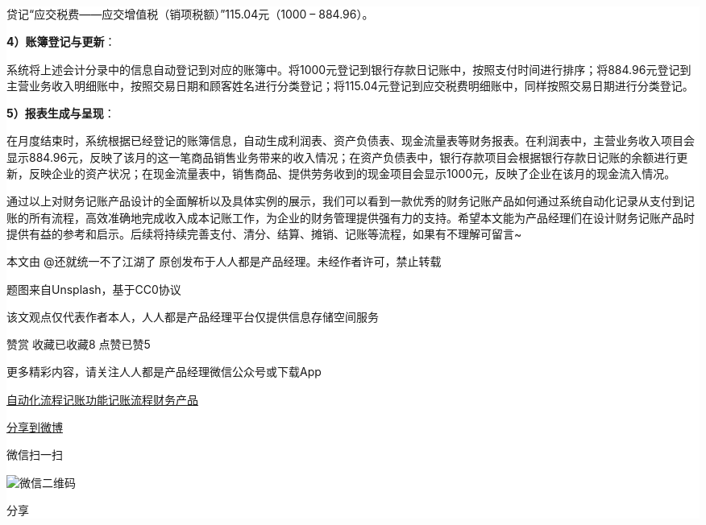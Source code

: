 贷记“应交税费——应交增值税（销项税额）”115.04元（1000 – 884.96）。

**4）账簿登记与更新**：

系统将上述会计分录中的信息自动登记到对应的账簿中。将1000元登记到银行存款日记账中，按照支付时间进行排序；将884.96元登记到主营业务收入明细账中，按照交易日期和顾客姓名进行分类登记；将115.04元登记到应交税费明细账中，同样按照交易日期进行分类登记。

**5）报表生成与呈现**：

在月度结束时，系统根据已经登记的账簿信息，自动生成利润表、资产负债表、现金流量表等财务报表。在利润表中，主营业务收入项目会显示884.96元，反映了该月的这一笔商品销售业务带来的收入情况；在资产负债表中，银行存款项目会根据银行存款日记账的余额进行更新，反映企业的资产状况；在现金流量表中，销售商品、提供劳务收到的现金项目会显示1000元，反映了企业在该月的现金流入情况。

通过以上对财务记账产品设计的全面解析以及具体实例的展示，我们可以看到一款优秀的财务记账产品如何通过系统自动化记录从支付到记账的所有流程，高效准确地完成收入成本记账工作，为企业的财务管理提供强有力的支持。希望本文能为产品经理们在设计财务记账产品时提供有益的参考和启示。后续将持续完善支付、清分、结算、摊销、记账等流程，如果有不理解可留言~

本文由 @还就统一不了江湖了 原创发布于人人都是产品经理。未经作者许可，禁止转载

题图来自Unsplash，基于CC0协议

该文观点仅代表作者本人，人人都是产品经理平台仅提供信息存储空间服务

赞赏 收藏已收藏8 点赞已赞5

更多精彩内容，请关注人人都是产品经理微信公众号或下载App

[自动化流程](https://www.woshipm.com/tag/%e8%87%aa%e5%8a%a8%e5%8c%96%e6%b5%81%e7%a8%8b)[记账功能](https://www.woshipm.com/tag/%e8%ae%b0%e8%b4%a6%e5%8a%9f%e8%83%bd)[记账流程](https://www.woshipm.com/tag/%e8%ae%b0%e8%b4%a6%e6%b5%81%e7%a8%8b)[财务产品](https://www.woshipm.com/tag/%e8%b4%a2%e5%8a%a1%e4%ba%a7%e5%93%81)

[分享到微博](https://service.weibo.com/share/share.php?appkey=2775287854&title=探秘财务记账产品设计：打造高效自动化的收入成本记账流程&url=https://www.woshipm.com/pd/6142689.html&pic=https://image.woshipm.com/2023/04/13/e529d6ac-d9ea-11ed-a8b0-00163e0b5ff3.jpg)

微信扫一扫

![微信二维码](https://api.pwmqr.com/qrcode/create/?url=https://www.woshipm.com/pd/6142689.html)

分享
